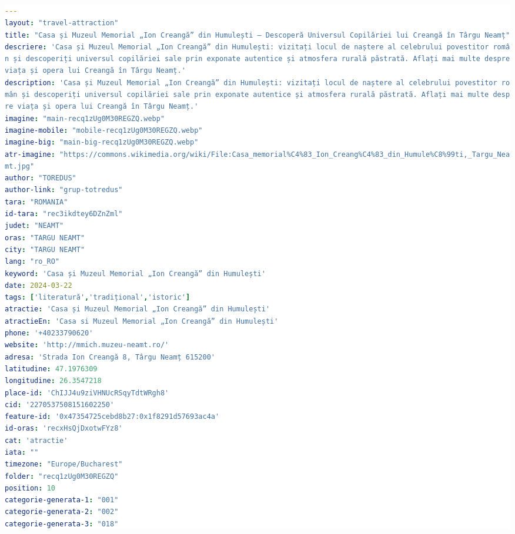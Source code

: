 ```yaml
---
layout: "travel-attraction"
title: "Casa și Muzeul Memorial „Ion Creangă” din Humulești – Descoperă Universul Copilăriei lui Creangă în Târgu Neamț"
descriere: 'Casa și Muzeul Memorial „Ion Creangă” din Humulești: vizitați locul de naștere al celebrului povestitor român și descoperiți universul copilăriei sale prin exponate autentice și atmosfera rurală păstrată. Aflați mai multe despre viața și opera lui Creangă în Târgu Neamț.' 
description: 'Casa și Muzeul Memorial „Ion Creangă” din Humulești: vizitați locul de naștere al celebrului povestitor român și descoperiți universul copilăriei sale prin exponate autentice și atmosfera rurală păstrată. Aflați mai multe despre viața și opera lui Creangă în Târgu Neamț.'
imagine: "main-recq1zUg0M30REGZQ.webp"
imagine-mobile: "mobile-recq1zUg0M30REGZQ.webp"
imagine-big: "main-big-recq1zUg0M30REGZQ.webp"
atr-imagine: "https://commons.wikimedia.org/wiki/File:Casa_memorial%C4%83_Ion_Creang%C4%83_din_Humule%C8%99ti,_Targu_Neamt.jpg"
author: "TOREDUS"
author-link: "grup-totredus"
tara: "ROMANIA"
id-tara: "rec3ikdtey6DZnZml"
judet: "NEAMT"
oras: "TARGU NEAMT"
city: "TARGU NEAMT"
lang: "ro_RO"
keyword: 'Casa și Muzeul Memorial „Ion Creangă” din Humulești'
date: 2024-03-22
tags: ['literatură','tradițional','istoric']
atractie: 'Casa și Muzeul Memorial „Ion Creangă” din Humulești'
atractieEn: 'Casa si Muzeul Memorial „Ion Creangă” din Humulești'
phone: '+40233790620'
website: 'http://mmich.muzeu-neamt.ro/'
adresa: 'Strada Ion Creangă 8, Târgu Neamț 615200'
latitudine: 47.1976309
longitudine: 26.3547218
place-id: 'ChIJJ4u9ziVHNUcRSqyTdtWRgh8'
cid: '2270537508151602250'
feature-id: '0x47354725cebd8b27:0x1f8291d57693ac4a'
id-oras: 'recxHsQjDxotwFYz8'
cat: 'atractie'
iata: ""
timezone: "Europe/Bucharest"
folder: "recq1zUg0M30REGZQ"
position: 10
categorie-generata-1: "001"
categorie-generata-2: "002"
categorie-generata-3: "018"
```